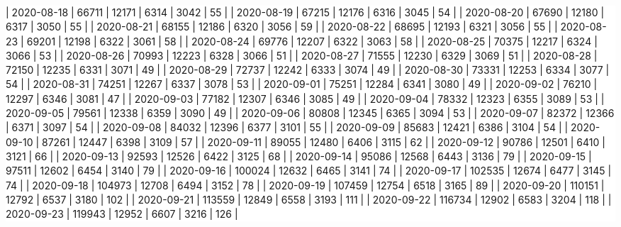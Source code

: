 | 2020-08-18 | 66711 | 12171 | 6314 | 3042 | 55 |
| 2020-08-19 | 67215 | 12176 | 6316 | 3045 | 54 |
| 2020-08-20 | 67690 | 12180 | 6317 | 3050 | 55 |
| 2020-08-21 | 68155 | 12186 | 6320 | 3056 | 59 |
| 2020-08-22 | 68695 | 12193 | 6321 | 3056 | 55 |
| 2020-08-23 | 69201 | 12198 | 6322 | 3061 | 58 |
| 2020-08-24 | 69776 | 12207 | 6322 | 3063 | 58 |
| 2020-08-25 | 70375 | 12217 | 6324 | 3066 | 53 |
| 2020-08-26 | 70993 | 12223 | 6328 | 3066 | 51 |
| 2020-08-27 | 71555 | 12230 | 6329 | 3069 | 51 |
| 2020-08-28 | 72150 | 12235 | 6331 | 3071 | 49 |
| 2020-08-29 | 72737 | 12242 | 6333 | 3074 | 49 |
| 2020-08-30 | 73331 | 12253 | 6334 | 3077 | 54 |
| 2020-08-31 | 74251 | 12267 | 6337 | 3078 | 53 |
| 2020-09-01 | 75251 | 12284 | 6341 | 3080 | 49 |
| 2020-09-02 | 76210 | 12297 | 6346 | 3081 | 47 |
| 2020-09-03 | 77182 | 12307 | 6346 | 3085 | 49 |
| 2020-09-04 | 78332 | 12323 | 6355 | 3089 | 53 |
| 2020-09-05 | 79561 | 12338 | 6359 | 3090 | 49 |
| 2020-09-06 | 80808 | 12345 | 6365 | 3094 | 53 |
| 2020-09-07 | 82372 | 12366 | 6371 | 3097 | 54 |
| 2020-09-08 | 84032 | 12396 | 6377 | 3101 | 55 |
| 2020-09-09 | 85683 | 12421 | 6386 | 3104 | 54 |
| 2020-09-10 | 87261 | 12447 | 6398 | 3109 | 57 |
| 2020-09-11 | 89055 | 12480 | 6406 | 3115 | 62 |
| 2020-09-12 | 90786 | 12501 | 6410 | 3121 | 66 |
| 2020-09-13 | 92593 | 12526 | 6422 | 3125 | 68 |
| 2020-09-14 | 95086 | 12568 | 6443 | 3136 | 79 |
| 2020-09-15 | 97511 | 12602 | 6454 | 3140 | 79 |
| 2020-09-16 | 100024 | 12632 | 6465 | 3141 | 74 |
| 2020-09-17 | 102535 | 12674 | 6477 | 3145 | 74 |
| 2020-09-18 | 104973 | 12708 | 6494 | 3152 | 78 |
| 2020-09-19 | 107459 | 12754 | 6518 | 3165 | 89 |
| 2020-09-20 | 110151 | 12792 | 6537 | 3180 | 102 |
| 2020-09-21 | 113559 | 12849 | 6558 | 3193 | 111 |
| 2020-09-22 | 116734 | 12902 | 6583 | 3204 | 118 |
| 2020-09-23 | 119943 | 12952 | 6607 | 3216 | 126 |